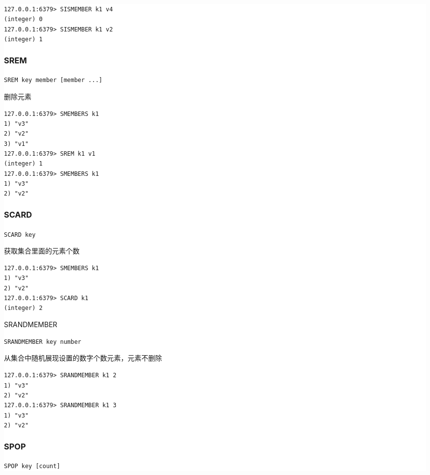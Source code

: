 ```shell
127.0.0.1:6379> SISMEMBER k1 v4
(integer) 0
127.0.0.1:6379> SISMEMBER k1 v2
(integer) 1
```

### SREM

`SREM key member [member ...]`

删除元素

```shell
127.0.0.1:6379> SMEMBERS k1
1) "v3"
2) "v2"
3) "v1"
127.0.0.1:6379> SREM k1 v1
(integer) 1
127.0.0.1:6379> SMEMBERS k1
1) "v3"
2) "v2"
```

### SCARD

`SCARD key`

获取集合里面的元素个数

```shell
127.0.0.1:6379> SMEMBERS k1
1) "v3"
2) "v2"
127.0.0.1:6379> SCARD k1
(integer) 2
```

SRANDMEMBER 

`SRANDMEMBER key number`

从集合中随机展现设置的数字个数元素，元素不删除

```shell
127.0.0.1:6379> SRANDMEMBER k1 2
1) "v3"
2) "v2"
127.0.0.1:6379> SRANDMEMBER k1 3
1) "v3"
2) "v2"
```

### SPOP 

`SPOP key [count]`
